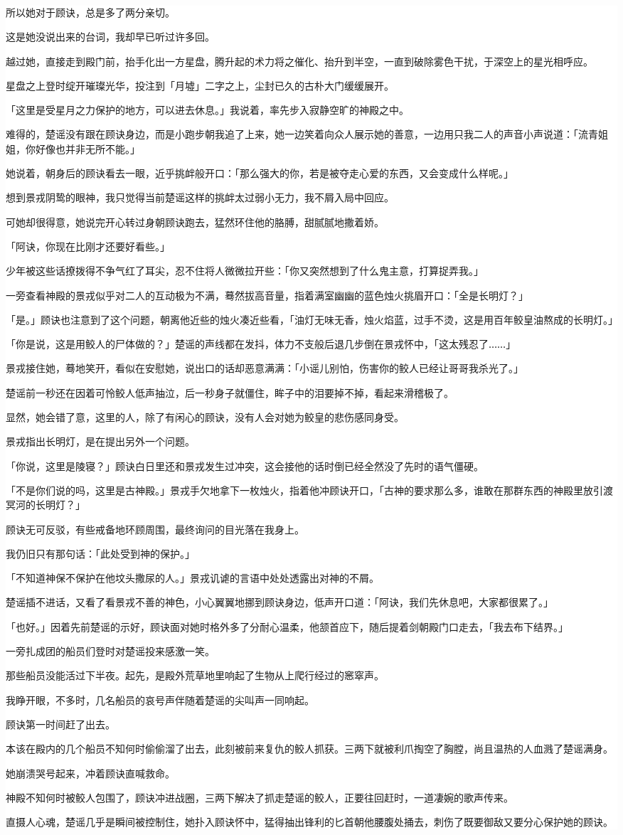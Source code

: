所以她对于顾诀，总是多了两分亲切。

这是她没说出来的台词，我却早已听过许多回。

越过她，直接走到殿门前，抬手化出一方星盘，腾升起的术力将之催化、抬升到半空，一直到破除雾色干扰，于深空上的星光相呼应。

星盘之上登时绽开璀璨光华，投注到「月墟」二字之上，尘封已久的古朴大门缓缓展开。

「这里是受星月之力保护的地方，可以进去休息。」我说着，率先步入寂静空旷的神殿之中。

难得的，楚谣没有跟在顾诀身边，而是小跑步朝我追了上来，她一边笑着向众人展示她的善意，一边用只我二人的声音小声说道：「流青姐姐，你好像也并非无所不能。」

她说着，朝身后的顾诀看去一眼，近乎挑衅般开口：「那么强大的你，若是被夺走心爱的东西，又会变成什么样呢。」

想到景戎阴鸷的眼神，我只觉得当前楚谣这样的挑衅太过弱小无力，我不屑入局中回应。

可她却很得意，她说完开心转过身朝顾诀跑去，猛然环住他的胳膊，甜腻腻地撒着娇。

「阿诀，你现在比刚才还要好看些。」

少年被这些话撩拨得不争气红了耳尖，忍不住将人微微拉开些：「你又突然想到了什么鬼主意，打算捉弄我。」

一旁查看神殿的景戎似乎对二人的互动极为不满，蓦然拔高音量，指着满室幽幽的蓝色烛火挑眉开口：「全是长明灯？」

「是。」顾诀也注意到了这个问题，朝离他近些的烛火凑近些看，「油灯无味无香，烛火焰蓝，过手不烫，这是用百年鲛皇油熬成的长明灯。」

「你是说，这是用鲛人的尸体做的？」楚谣的声线都在发抖，体力不支般后退几步倒在景戎怀中，「这太残忍了……」

景戎接住她，蓦地笑开，看似在安慰她，说出口的话却恶意满满：「小谣儿别怕，伤害你的鲛人已经让哥哥我杀光了。」

楚谣前一秒还在因着可怜鲛人低声抽泣，后一秒身子就僵住，眸子中的泪要掉不掉，看起来滑稽极了。

显然，她会错了意，这里的人，除了有闲心的顾诀，没有人会对她为鲛皇的悲伤感同身受。

景戎指出长明灯，是在提出另外一个问题。

「你说，这里是陵寝？」顾诀白日里还和景戎发生过冲突，这会接他的话时倒已经全然没了先时的语气僵硬。

「不是你们说的吗，这里是古神殿。」景戎手欠地拿下一枚烛火，指着他冲顾诀开口，「古神的要求那么多，谁敢在那群东西的神殿里放引渡冥河的长明灯？」

顾诀无可反驳，有些戒备地环顾周围，最终询问的目光落在我身上。

我仍旧只有那句话：「此处受到神的保护。」

「不知道神保不保护在他坟头撒尿的人。」景戎讥谑的言语中处处透露出对神的不屑。

楚谣插不进话，又看了看景戎不善的神色，小心翼翼地挪到顾诀身边，低声开口道：「阿诀，我们先休息吧，大家都很累了。」

「也好。」因着先前楚谣的示好，顾诀面对她时格外多了分耐心温柔，他颔首应下，随后提着剑朝殿门口走去，「我去布下结界。」

一旁扎成团的船员们登时对楚谣投来感激一笑。

那些船员没能活过下半夜。起先，是殿外荒草地里响起了生物从上爬行经过的窸窣声。

我睁开眼，不多时，几名船员的哀号声伴随着楚谣的尖叫声一同响起。

顾诀第一时间赶了出去。

本该在殿内的几个船员不知何时偷偷溜了出去，此刻被前来复仇的鲛人抓获。三两下就被利爪掏空了胸膛，尚且温热的人血溅了楚谣满身。

她崩溃哭号起来，冲着顾诀直喊救命。

神殿不知何时被鲛人包围了，顾诀冲进战圈，三两下解决了抓走楚谣的鲛人，正要往回赶时，一道凄婉的歌声传来。

直摄人心魂，楚谣几乎是瞬间被控制住，她扑入顾诀怀中，猛得抽出锋利的匕首朝他腰腹处捅去，刺伤了既要御敌又要分心保护她的顾诀。
